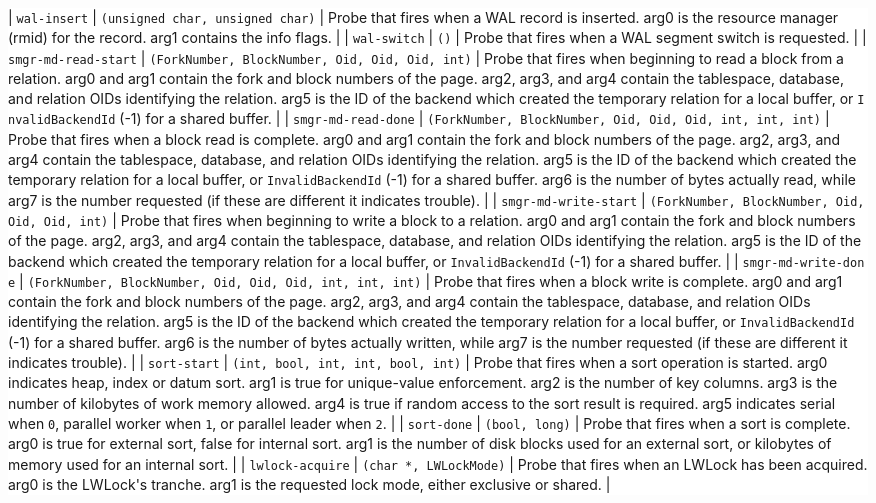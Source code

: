 | `wal-insert`                   | `(unsigned char, unsigned char)`                                                   | Probe that fires when a WAL record is inserted. arg0 is the resource manager (rmid) for the record. arg1 contains the info flags.                                                                                                                                                                                                                                                                                                                                                                                                                    |
| `wal-switch`                   | `()`                                                                               | Probe that fires when a WAL segment switch is requested.                                                                                                                                                                                                                                                                                                                                                                                                                                                                                             |
| `smgr-md-read-start`           | `(ForkNumber, BlockNumber, Oid, Oid, Oid, int)`                                    | Probe that fires when beginning to read a block from a relation. arg0 and arg1 contain the fork and block numbers of the page. arg2, arg3, and arg4 contain the tablespace, database, and relation OIDs identifying the relation. arg5 is the ID of the backend which created the temporary relation for a local buffer, or `InvalidBackendId` (-1) for a shared buffer.                                                                                                                                                                             |
| `smgr-md-read-done`            | `(ForkNumber, BlockNumber, Oid, Oid, Oid, int, int, int)`                          | Probe that fires when a block read is complete. arg0 and arg1 contain the fork and block numbers of the page. arg2, arg3, and arg4 contain the tablespace, database, and relation OIDs identifying the relation. arg5 is the ID of the backend which created the temporary relation for a local buffer, or `InvalidBackendId` (-1) for a shared buffer. arg6 is the number of bytes actually read, while arg7 is the number requested (if these are different it indicates trouble).                                                                 |
| `smgr-md-write-start`          | `(ForkNumber, BlockNumber, Oid, Oid, Oid, int)`                                    | Probe that fires when beginning to write a block to a relation. arg0 and arg1 contain the fork and block numbers of the page. arg2, arg3, and arg4 contain the tablespace, database, and relation OIDs identifying the relation. arg5 is the ID of the backend which created the temporary relation for a local buffer, or `InvalidBackendId` (-1) for a shared buffer.                                                                                                                                                                              |
| `smgr-md-write-done`           | `(ForkNumber, BlockNumber, Oid, Oid, Oid, int, int, int)`                          | Probe that fires when a block write is complete. arg0 and arg1 contain the fork and block numbers of the page. arg2, arg3, and arg4 contain the tablespace, database, and relation OIDs identifying the relation. arg5 is the ID of the backend which created the temporary relation for a local buffer, or `InvalidBackendId` (-1) for a shared buffer. arg6 is the number of bytes actually written, while arg7 is the number requested (if these are different it indicates trouble).                                                             |
| `sort-start`                   | `(int, bool, int, int, bool, int)`                                                 | Probe that fires when a sort operation is started. arg0 indicates heap, index or datum sort. arg1 is true for unique-value enforcement. arg2 is the number of key columns. arg3 is the number of kilobytes of work memory allowed. arg4 is true if random access to the sort result is required. arg5 indicates serial when `0`, parallel worker when `1`, or parallel leader when `2`.                                                                                                                                                              |
| `sort-done`                    | `(bool, long)`                                                                     | Probe that fires when a sort is complete. arg0 is true for external sort, false for internal sort. arg1 is the number of disk blocks used for an external sort, or kilobytes of memory used for an internal sort.                                                                                                                                                                                                                                                                                                                                    |
| `lwlock-acquire`               | `(char *, LWLockMode)`                                                             | Probe that fires when an LWLock has been acquired. arg0 is the LWLock's tranche. arg1 is the requested lock mode, either exclusive or shared.                                                                                                                                                                                                                                                                                                                                                                                                        |